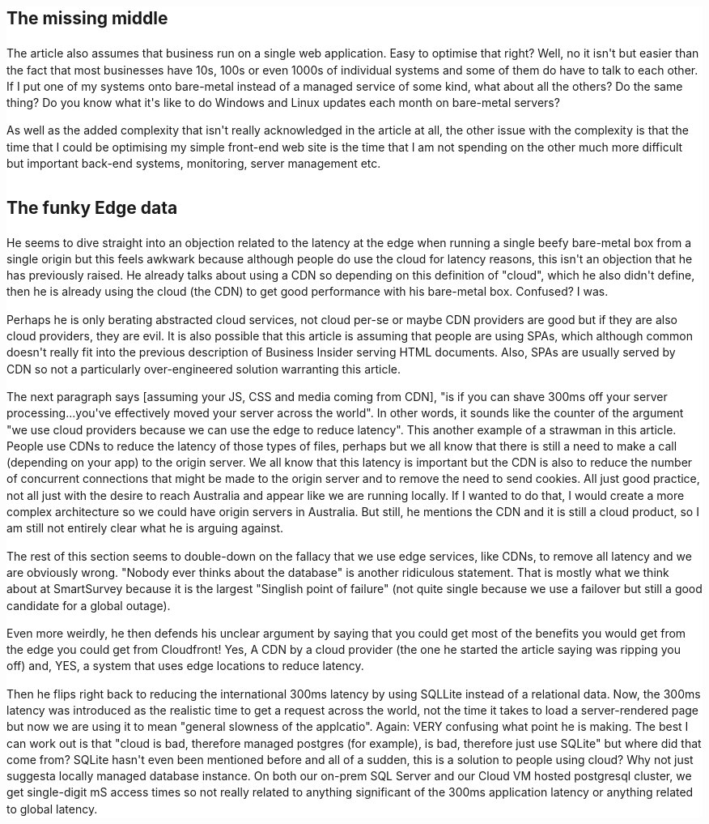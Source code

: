 ## The missing middle
The article also assumes that business run on a single web application. Easy to optimise that right? Well, no it isn't but easier than the fact that most businesses have 10s, 100s or even 1000s of individual systems and some of them do have to talk to each other. If I put one of my systems onto bare-metal instead of a managed service of some kind, what about all the others? Do the same thing? Do you know what it's like to do Windows and Linux updates each month on bare-metal servers?

As well as the added complexity that isn't really acknowledged in the article at all, the other issue with the complexity is that the time that I could be optimising my simple front-end web site is the time that I am not spending on the other much more difficult but important back-end systems, monitoring, server management etc.

## The funky Edge data
He seems to dive straight into an objection related to the latency at the edge when running a single beefy bare-metal box from a single origin but this feels awkwark because although people do use the cloud for latency reasons, this isn't an objection that he has previously raised. He already talks about using a CDN so depending on this definition of "cloud", which he also didn't define, then he is already using the cloud (the CDN) to get good performance with his bare-metal box. Confused? I was.

Perhaps he is only berating abstracted cloud services, not cloud per-se or maybe CDN providers are good but if they are also cloud providers, they are evil. It is also possible that this article is assuming that people are using SPAs, which although common doesn't really fit into the previous description of Business Insider serving HTML documents. Also, SPAs are usually served by CDN so not a particularly over-engineered solution warranting this article.

The next paragraph says [assuming your JS, CSS and media coming from CDN], "is if you can shave 300ms off your server processing...you've effectively moved your server across the world". In other words, it sounds like the counter of the argument "we use cloud providers because we can use the edge to reduce latency". This another example of a strawman in this article. People use CDNs to reduce the latency of those types of files, perhaps but we all know that there is still a need to make a call (depending on your app) to the origin server. We all know that this latency is important but the CDN is also to reduce the number of concurrent connections that might be made to the origin server and to remove the need to send cookies. All just good practice, not all just with the desire to reach Australia and appear like we are running locally. If I wanted to do that, I would create a more complex architecture so we could have origin servers in Australia. But still, he mentions the CDN and it is still a cloud product, so I am still not entirely clear what he is arguing against.

The rest of this section seems to double-down on the fallacy that we use edge services, like CDNs, to remove all latency and we are obviously wrong. "Nobody ever thinks about the database" is another ridiculous statement. That is mostly what we think about at SmartSurvey because it is the largest "Singlish point of failure" (not quite single because we use a failover but still a good candidate for a global outage).

Even more weirdly, he then defends his unclear argument by saying that you could get most of the benefits you would get from the edge you could get from Cloudfront! Yes, A CDN by a cloud provider (the one he started the article saying was ripping you off) and, YES, a system that uses edge locations to reduce latency.

Then he flips right back to reducing the international 300ms latency by using SQLLite instead of a relational data. Now, the 300ms latency was introduced as the realistic time to get a request across the world, not the time it takes to load a server-rendered page but now we are using it to mean "general slowness of the applcatio". Again: VERY confusing what point he is making. The best I can work out is that "cloud is bad, therefore managed postgres (for example), is bad, therefore just use SQLite" but where did that come from? SQLite hasn't even been mentioned before and all of a sudden, this is a solution to people using cloud? Why not just suggesta locally managed database instance. On both our on-prem SQL Server and our Cloud VM hosted postgresql cluster, we get single-digit mS access times so not really related to anything significant of the 300ms application latency or anything related to global latency.
